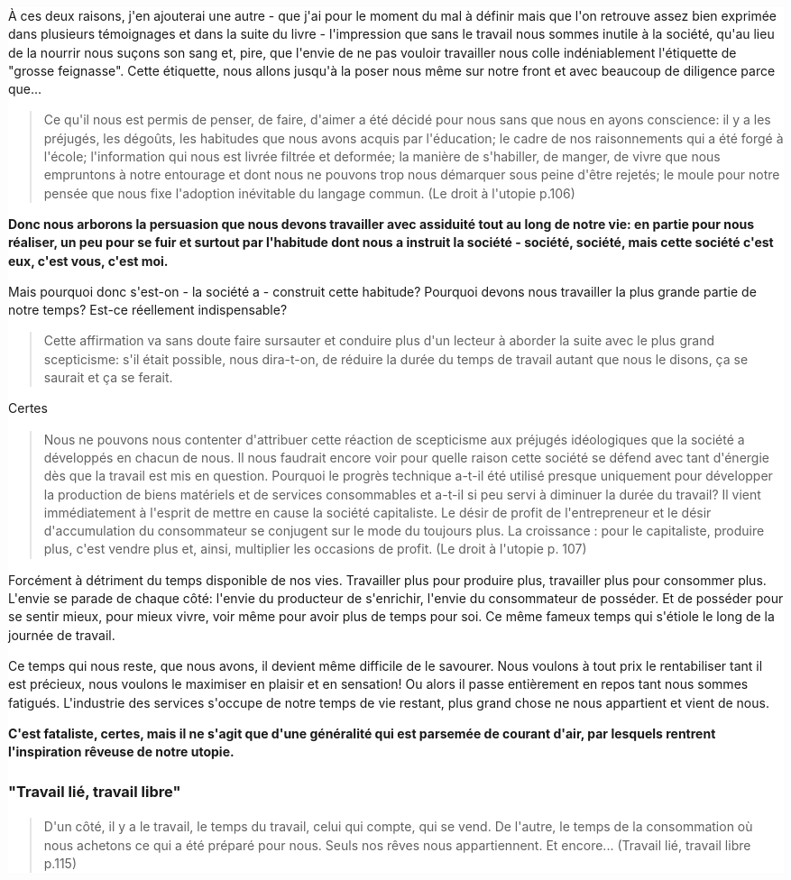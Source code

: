 À ces deux raisons, j'en ajouterai une autre - que j'ai pour le moment du mal à définir mais que l'on retrouve assez bien exprimée dans plusieurs témoignages et dans la suite du livre - l'impression que sans le travail nous  sommes inutile à la société, qu'au lieu de la nourrir nous suçons son sang et, pire, que l'envie de ne pas vouloir travailler nous colle indéniablement l'étiquette de "grosse feignasse". Cette étiquette, nous allons jusqu'à la poser nous même sur notre front et avec beaucoup de diligence parce que...

> Ce qu'il nous est permis de penser, de faire, d'aimer a été décidé pour nous sans que nous en ayons conscience: il y a les préjugés, les dégoûts, les habitudes que nous avons acquis par l'éducation; le cadre de nos raisonnements qui a été forgé à l'école; l'information qui nous est livrée filtrée et deformée; la manière de s'habiller, de manger, de vivre que nous empruntons à notre entourage et dont nous ne pouvons trop nous démarquer sous peine d'être rejetés; le moule pour notre pensée que nous fixe l'adoption inévitable du langage commun. (Le droit à l'utopie p.106)

**Donc nous arborons la persuasion que nous devons travailler avec assiduité tout au long de notre vie: en partie pour nous réaliser, un peu pour se fuir et surtout par l'habitude dont nous a instruit la société - société, société, mais cette société c'est eux, c'est vous, c'est moi.**

Mais pourquoi donc s'est-on - la société a - construit cette habitude? Pourquoi devons nous travailler la plus grande partie de notre temps? Est-ce réellement indispensable?

> Cette affirmation va sans doute faire sursauter et conduire plus d'un lecteur à aborder la suite avec le plus grand scepticisme: s'il était possible, nous dira-t-on, de réduire la durée du temps de travail autant que nous le disons, ça se saurait et ça se ferait.

Certes

> Nous ne pouvons nous contenter d'attribuer cette réaction de scepticisme aux préjugés idéologiques que la société a développés en chacun de nous. Il nous faudrait encore voir pour quelle raison cette société se défend avec tant d'énergie dès que la travail est mis en question. Pourquoi le progrès technique a-t-il été utilisé presque uniquement pour développer la production de biens matériels et de services consommables et a-t-il si peu servi à diminuer la durée du travail? Il vient immédiatement à l'esprit de mettre en cause la société capitaliste. Le désir de profit de l'entrepreneur et le désir d'accumulation du consommateur se conjugent sur le mode du toujours plus. La croissance : pour le capitaliste, produire plus, c'est vendre plus et, ainsi, multiplier les occasions de profit. (Le droit à l'utopie p. 107)

Forcément à détriment du temps disponible de nos vies. Travailler plus pour produire plus, travailler plus pour consommer plus. L'envie se parade de chaque côté: l'envie du producteur de s'enrichir, l'envie du consommateur de posséder. Et de posséder pour se sentir mieux, pour mieux vivre, voir même pour avoir plus de temps pour soi. Ce même fameux temps qui s'étiole le long de la journée de travail.

Ce temps qui nous reste, que nous avons, il devient même difficile de le savourer. Nous voulons à tout prix le rentabiliser tant il est précieux, nous voulons le maximiser en plaisir et en sensation! Ou alors il passe entièrement en repos tant nous sommes fatigués. L'industrie des services s'occupe de notre temps de vie restant, plus grand chose ne nous appartient et vient de nous.

**C'est fataliste, certes, mais il ne s'agit que d'une généralité qui est parsemée de courant d'air, par lesquels rentrent l'inspiration rêveuse de notre utopie.**


### "Travail lié, travail libre"

>D'un côté, il y a le travail, le temps du travail, celui qui compte, qui se vend. De l'autre, le temps de la consommation où nous achetons ce qui a été préparé pour nous. Seuls nos rêves nous appartiennent. Et encore... (Travail lié, travail libre p.115)
